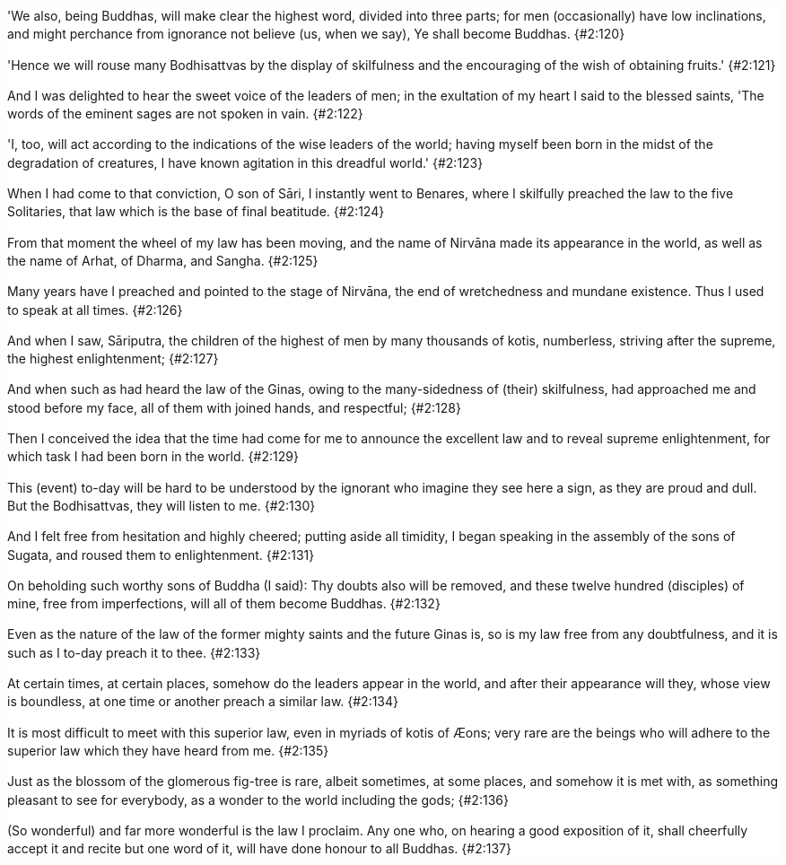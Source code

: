'We also, being Buddhas, will make clear the highest word, divided into three parts; for men (occasionally) have low inclinations, and might perchance from ignorance not believe (us, when we say), Ye shall become Buddhas. {#2:120}

'Hence we will rouse many Bodhisattvas by the display of skilfulness and the encouraging of the wish of obtaining fruits.' {#2:121}

And I was delighted to hear the sweet voice of the leaders of men; in the exultation of my heart I said to the blessed saints, 'The words of the eminent sages are not spoken in vain. {#2:122}

'I, too, will act according to the indications of the wise leaders of the world; having myself been born in the midst of the degradation of creatures, I have known agitation in this dreadful world.' {#2:123}

When I had come to that conviction, O son of Sāri, I instantly went to Benares, where I skilfully preached the law to the five Solitaries, that law which is the base of final beatitude. {#2:124}

From that moment the wheel of my law has been moving, and the name of Nirvāna made its appearance in the world, as well as the name of Arhat, of Dharma, and Sangha. {#2:125}

Many years have I preached and pointed to the stage of Nirvāna, the end of wretchedness and mundane existence. Thus I used to speak at all times. {#2:126}

And when I saw, Sāriputra, the children of the highest of men by many thousands of kotis, numberless, striving after the supreme, the highest enlightenment; {#2:127}

And when such as had heard the law of the Ginas, owing to the many-sidedness of (their) skilfulness, had approached me and stood before my face, all of them with joined hands, and respectful; {#2:128}

Then I conceived the idea that the time had come for me to announce the excellent law and to reveal supreme enlightenment, for which task I had been born in the world. {#2:129}

This (event) to-day will be hard to be understood by the ignorant who imagine they see here a sign, as they are proud and dull. But the Bodhisattvas, they will listen to me. {#2:130}

And I felt free from hesitation and highly cheered; putting aside all timidity, I began speaking in the assembly of the sons of Sugata, and roused them to enlightenment. {#2:131}

On beholding such worthy sons of Buddha (I said): Thy doubts also will be removed, and these twelve hundred (disciples) of mine, free from imperfections, will all of them become Buddhas. {#2:132}

Even as the nature of the law of the former mighty saints and the future Ginas is, so is my law free from any doubtfulness, and it is such as I to-day preach it to thee. {#2:133}

At certain times, at certain places, somehow do the leaders appear in the world, and after their appearance will they, whose view is boundless, at one time or another preach a similar law. {#2:134}

It is most difficult to meet with this superior law, even in myriads of kotis of Æons; very rare are the beings who will adhere to the superior law which they have heard from me. {#2:135}

Just as the blossom of the glomerous fig-tree is rare, albeit sometimes, at some places, and somehow it is met with, as something pleasant to see for everybody, as a wonder to the world including the gods; {#2:136}

(So wonderful) and far more wonderful is the law I proclaim. Any one who, on hearing a good exposition of it, shall cheerfully accept it and recite but one word of it, will have done honour to all Buddhas. {#2:137}
